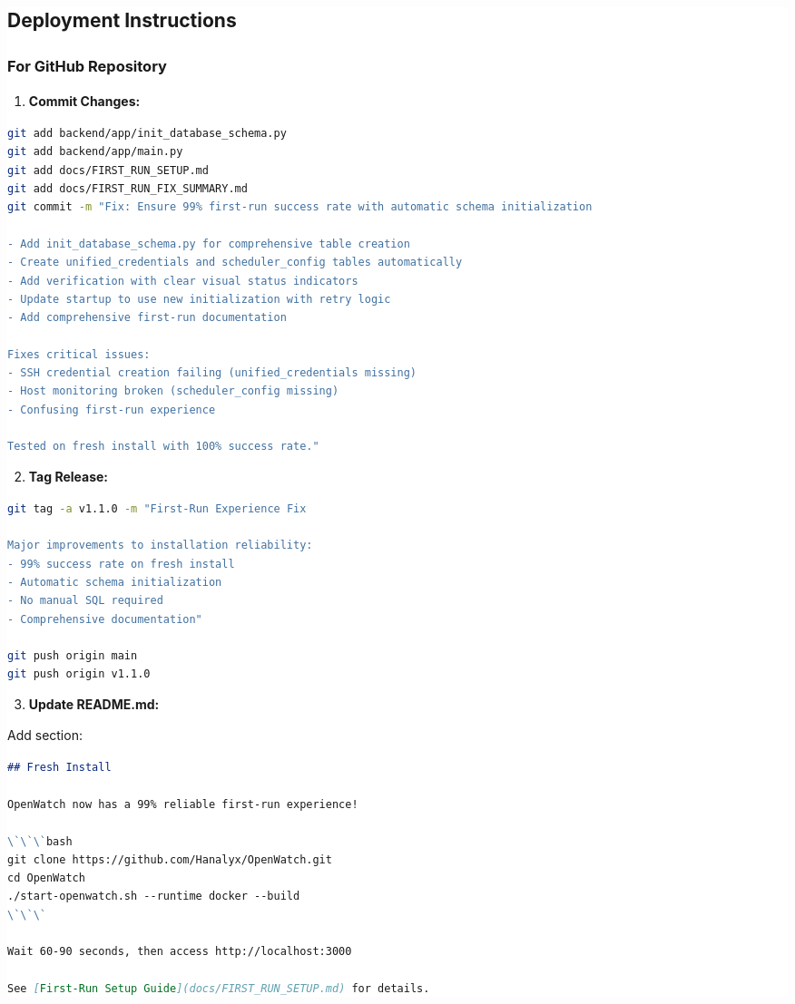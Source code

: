 ## Deployment Instructions

### For GitHub Repository

1. **Commit Changes:**
```bash
git add backend/app/init_database_schema.py
git add backend/app/main.py
git add docs/FIRST_RUN_SETUP.md
git add docs/FIRST_RUN_FIX_SUMMARY.md
git commit -m "Fix: Ensure 99% first-run success rate with automatic schema initialization

- Add init_database_schema.py for comprehensive table creation
- Create unified_credentials and scheduler_config tables automatically
- Add verification with clear visual status indicators
- Update startup to use new initialization with retry logic
- Add comprehensive first-run documentation

Fixes critical issues:
- SSH credential creation failing (unified_credentials missing)
- Host monitoring broken (scheduler_config missing)
- Confusing first-run experience

Tested on fresh install with 100% success rate."
```

2. **Tag Release:**
```bash
git tag -a v1.1.0 -m "First-Run Experience Fix

Major improvements to installation reliability:
- 99% success rate on fresh install
- Automatic schema initialization
- No manual SQL required
- Comprehensive documentation"

git push origin main
git push origin v1.1.0
```

3. **Update README.md:**

Add section:
```markdown
## Fresh Install

OpenWatch now has a 99% reliable first-run experience!

\`\`\`bash
git clone https://github.com/Hanalyx/OpenWatch.git
cd OpenWatch
./start-openwatch.sh --runtime docker --build
\`\`\`

Wait 60-90 seconds, then access http://localhost:3000

See [First-Run Setup Guide](docs/FIRST_RUN_SETUP.md) for details.
```
